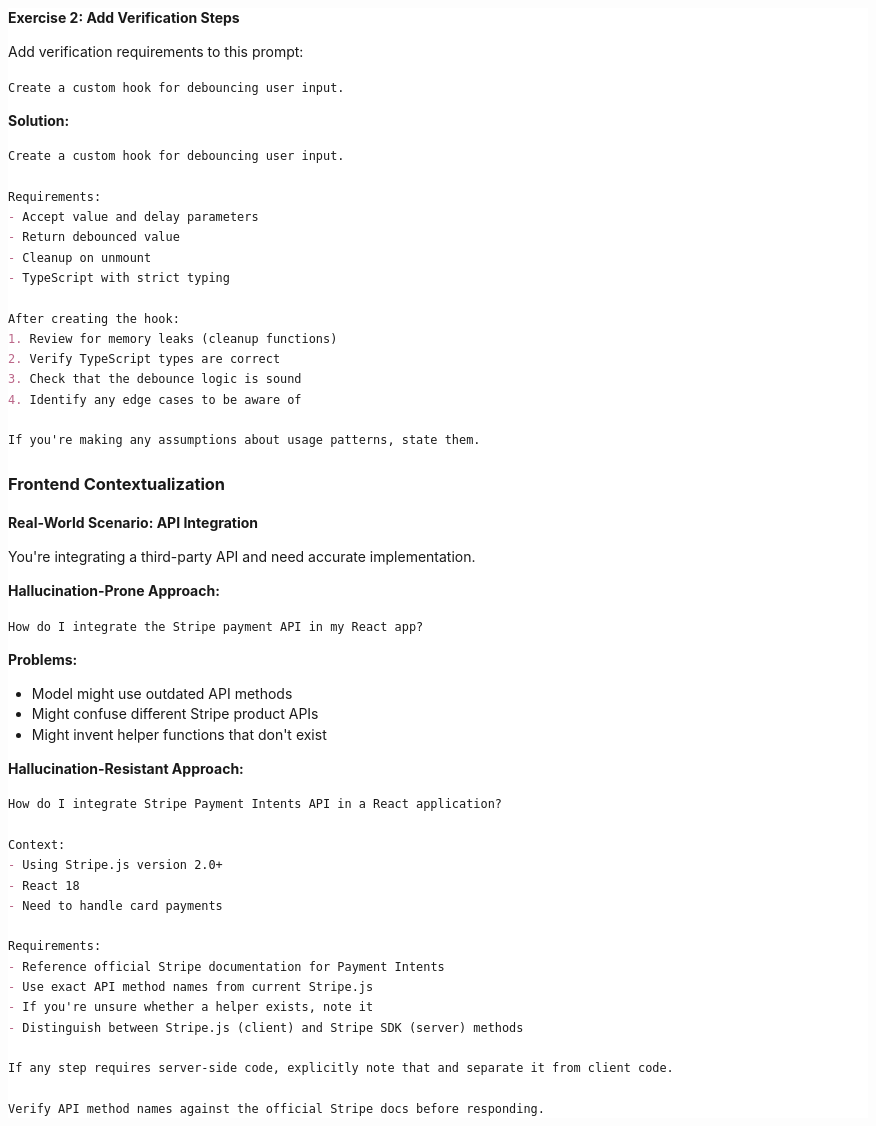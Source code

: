 **Exercise 2: Add Verification Steps**

Add verification requirements to this prompt:

```markdown
Create a custom hook for debouncing user input.
```

**Solution:**
```markdown
Create a custom hook for debouncing user input.

Requirements:
- Accept value and delay parameters
- Return debounced value
- Cleanup on unmount
- TypeScript with strict typing

After creating the hook:
1. Review for memory leaks (cleanup functions)
2. Verify TypeScript types are correct
3. Check that the debounce logic is sound
4. Identify any edge cases to be aware of

If you're making any assumptions about usage patterns, state them.
```

### Frontend Contextualization

**Real-World Scenario: API Integration**

You're integrating a third-party API and need accurate implementation.

**Hallucination-Prone Approach:**
```markdown
How do I integrate the Stripe payment API in my React app?
```

**Problems:**
- Model might use outdated API methods
- Might confuse different Stripe product APIs
- Might invent helper functions that don't exist

**Hallucination-Resistant Approach:**
```markdown
How do I integrate Stripe Payment Intents API in a React application?

Context:
- Using Stripe.js version 2.0+
- React 18
- Need to handle card payments

Requirements:
- Reference official Stripe documentation for Payment Intents
- Use exact API method names from current Stripe.js
- If you're unsure whether a helper exists, note it
- Distinguish between Stripe.js (client) and Stripe SDK (server) methods

If any step requires server-side code, explicitly note that and separate it from client code.

Verify API method names against the official Stripe docs before responding.
```
